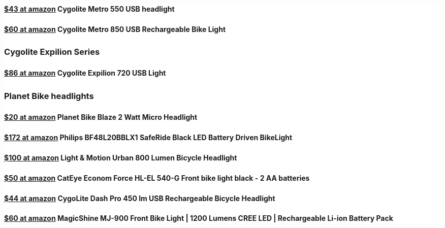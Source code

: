 <h4>
  <a href="https://www.amazon.com/Cygolite-Metro-550-USB-Light/dp/B00LXTORC4" target="_blank">$43 at amazon</a>
  Cygolite Metro 550 USB headlight 
</h4>

<h4>
  <a href="https://www.amazon.com/Cygolite-Metro-850-Rechargeable-Light/dp/B01IO12B30" target="_blank">$60 at amazon</a>
  Cygolite Metro 850 USB Rechargeable Bike Light
</h4>

<h3>Cygolite Expilion Series</h3>

<h4>
  <a href="https://www.amazon.com/Cygolite-Expilion-720-USB-Light/dp/B00LXTP2FA" target="_blank">$86 at amazon</a>
  Cygolite Expilion 720 USB Light 
</h4>

<h3>Planet Bike headlights</h3>

<h4>
  <a href="https://www.amazon.com/gp/product/B00D9K0IQE" target="_blank">$20 at amazon</a>
  Planet Bike Blaze 2 Watt Micro Headlight 
</h4>

<h4>
  <a href="https://www.amazon.com/Philips-SafeRide-Silver-Battery-Driven/dp/B00620Z97G" target="_blank">$172 at amazon</a>
  Philips BF48L20BBLX1 SafeRide Black LED Battery Driven BikeLight 
</h4>

<h4>
  <a href="https://www.amazon.com/Light-Motion-Urban-800-Bike/dp/B00KAPC57G" target="_blank">$100 at amazon</a>
  Light & Motion Urban 800 Lumen Bicycle Headlight
</h4>

<h4>
  <a href="https://www.amazon.com/CatEye-Econom-Force-HL-EL-540-G/dp/B005LATOC4" target="_blank">$50 at amazon</a>
  CatEye Econom Force HL-EL 540-G Front bike light black - 2 AA batteries
</h4>

<h4>
  <a href="https://www.amazon.com/Dash-Pro-450-Rechargeable-Headlight/dp/B013FIYLTE" target="_blank">$44 at amazon</a>
  CygoLite Dash Pro 450 lm USB Rechargeable Bicycle Headlight
</h4>

<h4>
  <a href="https://www.amazon.com/MagicShine-mountain-resistant-Rechargeable-Convenient/dp/B015HBGDDE" target="_blank">$60 at amazon</a>
  MagicShine MJ-900 Front Bike Light | 1200 Lumens CREE LED | Rechargeable Li-ion Battery Pack
</h4>
